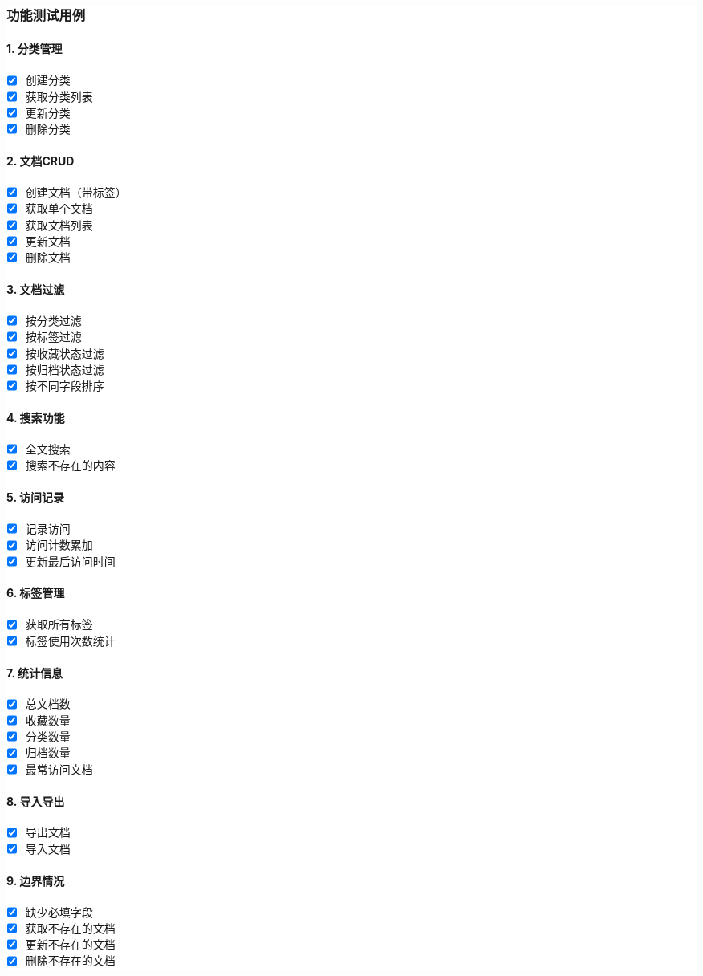 ### 功能测试用例

#### 1. 分类管理
- [x] 创建分类
- [x] 获取分类列表
- [x] 更新分类
- [x] 删除分类

#### 2. 文档CRUD
- [x] 创建文档（带标签）
- [x] 获取单个文档
- [x] 获取文档列表
- [x] 更新文档
- [x] 删除文档

#### 3. 文档过滤
- [x] 按分类过滤
- [x] 按标签过滤
- [x] 按收藏状态过滤
- [x] 按归档状态过滤
- [x] 按不同字段排序

#### 4. 搜索功能
- [x] 全文搜索
- [x] 搜索不存在的内容

#### 5. 访问记录
- [x] 记录访问
- [x] 访问计数累加
- [x] 更新最后访问时间

#### 6. 标签管理
- [x] 获取所有标签
- [x] 标签使用次数统计

#### 7. 统计信息
- [x] 总文档数
- [x] 收藏数量
- [x] 分类数量
- [x] 归档数量
- [x] 最常访问文档

#### 8. 导入导出
- [x] 导出文档
- [x] 导入文档

#### 9. 边界情况
- [x] 缺少必填字段
- [x] 获取不存在的文档
- [x] 更新不存在的文档
- [x] 删除不存在的文档
